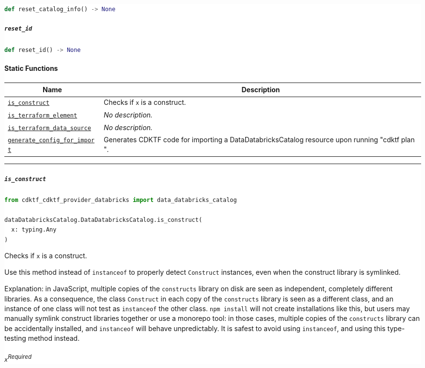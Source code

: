 ```python
def reset_catalog_info() -> None
```

##### `reset_id` <a name="reset_id" id="@cdktf/provider-databricks.dataDatabricksCatalog.DataDatabricksCatalog.resetId"></a>

```python
def reset_id() -> None
```

#### Static Functions <a name="Static Functions" id="Static Functions"></a>

| **Name** | **Description** |
| --- | --- |
| <code><a href="#@cdktf/provider-databricks.dataDatabricksCatalog.DataDatabricksCatalog.isConstruct">is_construct</a></code> | Checks if `x` is a construct. |
| <code><a href="#@cdktf/provider-databricks.dataDatabricksCatalog.DataDatabricksCatalog.isTerraformElement">is_terraform_element</a></code> | *No description.* |
| <code><a href="#@cdktf/provider-databricks.dataDatabricksCatalog.DataDatabricksCatalog.isTerraformDataSource">is_terraform_data_source</a></code> | *No description.* |
| <code><a href="#@cdktf/provider-databricks.dataDatabricksCatalog.DataDatabricksCatalog.generateConfigForImport">generate_config_for_import</a></code> | Generates CDKTF code for importing a DataDatabricksCatalog resource upon running "cdktf plan <stack-name>". |

---

##### `is_construct` <a name="is_construct" id="@cdktf/provider-databricks.dataDatabricksCatalog.DataDatabricksCatalog.isConstruct"></a>

```python
from cdktf_cdktf_provider_databricks import data_databricks_catalog

dataDatabricksCatalog.DataDatabricksCatalog.is_construct(
  x: typing.Any
)
```

Checks if `x` is a construct.

Use this method instead of `instanceof` to properly detect `Construct`
instances, even when the construct library is symlinked.

Explanation: in JavaScript, multiple copies of the `constructs` library on
disk are seen as independent, completely different libraries. As a
consequence, the class `Construct` in each copy of the `constructs` library
is seen as a different class, and an instance of one class will not test as
`instanceof` the other class. `npm install` will not create installations
like this, but users may manually symlink construct libraries together or
use a monorepo tool: in those cases, multiple copies of the `constructs`
library can be accidentally installed, and `instanceof` will behave
unpredictably. It is safest to avoid using `instanceof`, and using
this type-testing method instead.

###### `x`<sup>Required</sup> <a name="x" id="@cdktf/provider-databricks.dataDatabricksCatalog.DataDatabricksCatalog.isConstruct.parameter.x"></a>
